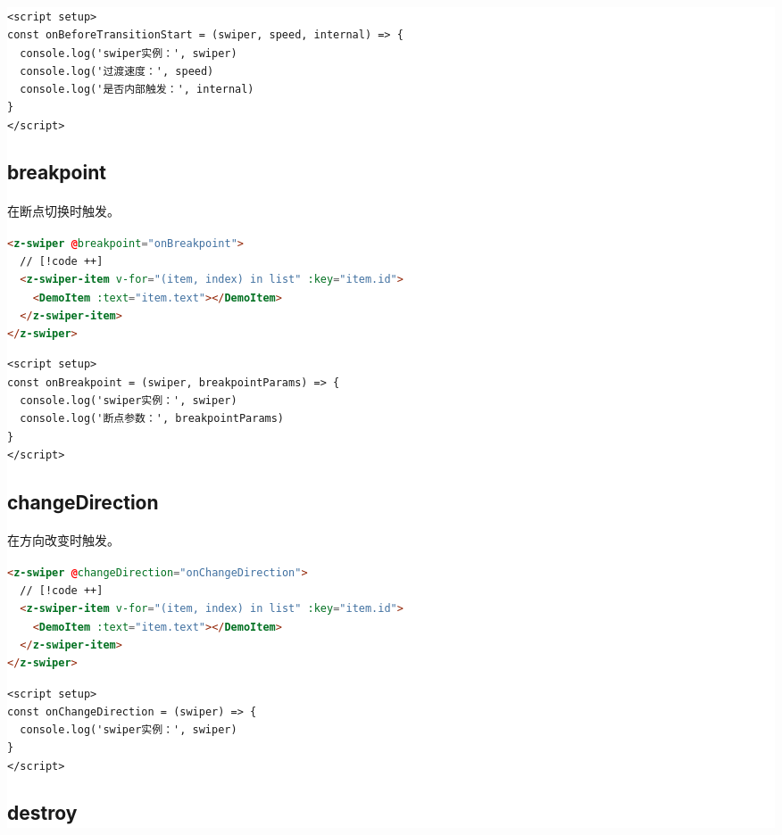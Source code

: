 ```vue
<script setup>
const onBeforeTransitionStart = (swiper, speed, internal) => {
  console.log('swiper实例：', swiper)
  console.log('过渡速度：', speed)
  console.log('是否内部触发：', internal)
}
</script>
```

## breakpoint

在断点切换时触发。

```html
<z-swiper @breakpoint="onBreakpoint">
  // [!code ++]
  <z-swiper-item v-for="(item, index) in list" :key="item.id">
    <DemoItem :text="item.text"></DemoItem>
  </z-swiper-item>
</z-swiper>
```

```vue
<script setup>
const onBreakpoint = (swiper, breakpointParams) => {
  console.log('swiper实例：', swiper)
  console.log('断点参数：', breakpointParams)
}
</script>
```

## changeDirection

在方向改变时触发。

```html
<z-swiper @changeDirection="onChangeDirection">
  // [!code ++]
  <z-swiper-item v-for="(item, index) in list" :key="item.id">
    <DemoItem :text="item.text"></DemoItem>
  </z-swiper-item>
</z-swiper>
```

```vue
<script setup>
const onChangeDirection = (swiper) => {
  console.log('swiper实例：', swiper)
}
</script>
```

## destroy
